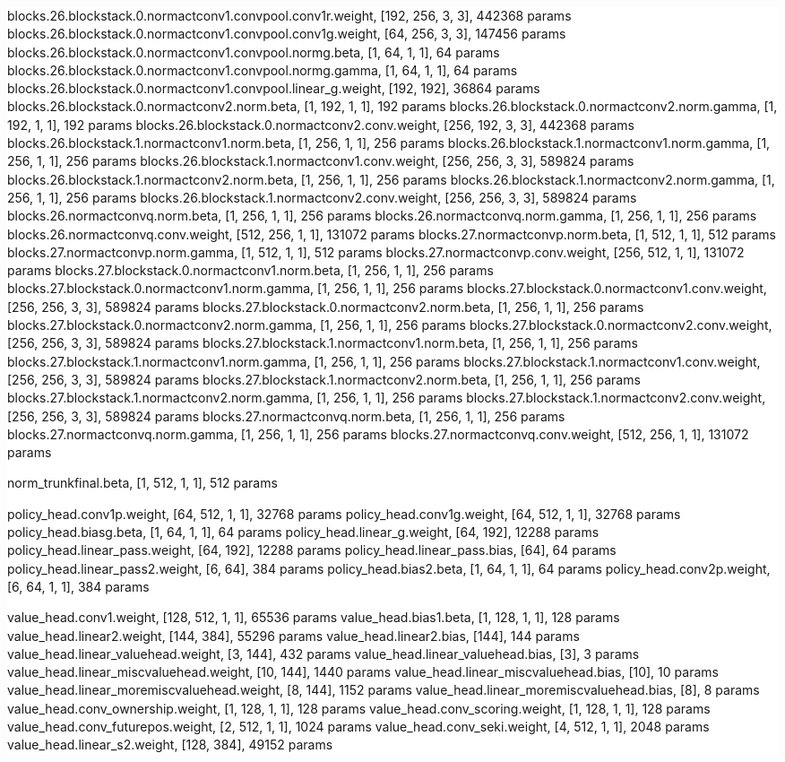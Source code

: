 blocks.26.blockstack.0.normactconv1.convpool.conv1r.weight, [192, 256, 3, 3], 442368 params
blocks.26.blockstack.0.normactconv1.convpool.conv1g.weight, [64, 256, 3, 3], 147456 params
blocks.26.blockstack.0.normactconv1.convpool.normg.beta, [1, 64, 1, 1], 64 params
blocks.26.blockstack.0.normactconv1.convpool.normg.gamma, [1, 64, 1, 1], 64 params
blocks.26.blockstack.0.normactconv1.convpool.linear_g.weight, [192, 192], 36864 params
blocks.26.blockstack.0.normactconv2.norm.beta, [1, 192, 1, 1], 192 params
blocks.26.blockstack.0.normactconv2.norm.gamma, [1, 192, 1, 1], 192 params
blocks.26.blockstack.0.normactconv2.conv.weight, [256, 192, 3, 3], 442368 params
blocks.26.blockstack.1.normactconv1.norm.beta, [1, 256, 1, 1], 256 params
blocks.26.blockstack.1.normactconv1.norm.gamma, [1, 256, 1, 1], 256 params
blocks.26.blockstack.1.normactconv1.conv.weight, [256, 256, 3, 3], 589824 params
blocks.26.blockstack.1.normactconv2.norm.beta, [1, 256, 1, 1], 256 params
blocks.26.blockstack.1.normactconv2.norm.gamma, [1, 256, 1, 1], 256 params
blocks.26.blockstack.1.normactconv2.conv.weight, [256, 256, 3, 3], 589824 params
blocks.26.normactconvq.norm.beta, [1, 256, 1, 1], 256 params
blocks.26.normactconvq.norm.gamma, [1, 256, 1, 1], 256 params
blocks.26.normactconvq.conv.weight, [512, 256, 1, 1], 131072 params
blocks.27.normactconvp.norm.beta, [1, 512, 1, 1], 512 params
blocks.27.normactconvp.norm.gamma, [1, 512, 1, 1], 512 params
blocks.27.normactconvp.conv.weight, [256, 512, 1, 1], 131072 params
blocks.27.blockstack.0.normactconv1.norm.beta, [1, 256, 1, 1], 256 params
blocks.27.blockstack.0.normactconv1.norm.gamma, [1, 256, 1, 1], 256 params
blocks.27.blockstack.0.normactconv1.conv.weight, [256, 256, 3, 3], 589824 params
blocks.27.blockstack.0.normactconv2.norm.beta, [1, 256, 1, 1], 256 params
blocks.27.blockstack.0.normactconv2.norm.gamma, [1, 256, 1, 1], 256 params
blocks.27.blockstack.0.normactconv2.conv.weight, [256, 256, 3, 3], 589824 params
blocks.27.blockstack.1.normactconv1.norm.beta, [1, 256, 1, 1], 256 params
blocks.27.blockstack.1.normactconv1.norm.gamma, [1, 256, 1, 1], 256 params
blocks.27.blockstack.1.normactconv1.conv.weight, [256, 256, 3, 3], 589824 params
blocks.27.blockstack.1.normactconv2.norm.beta, [1, 256, 1, 1], 256 params
blocks.27.blockstack.1.normactconv2.norm.gamma, [1, 256, 1, 1], 256 params
blocks.27.blockstack.1.normactconv2.conv.weight, [256, 256, 3, 3], 589824 params
blocks.27.normactconvq.norm.beta, [1, 256, 1, 1], 256 params
blocks.27.normactconvq.norm.gamma, [1, 256, 1, 1], 256 params
blocks.27.normactconvq.conv.weight, [512, 256, 1, 1], 131072 params


norm_trunkfinal.beta, [1, 512, 1, 1], 512 params


policy_head.conv1p.weight, [64, 512, 1, 1], 32768 params
policy_head.conv1g.weight, [64, 512, 1, 1], 32768 params
policy_head.biasg.beta, [1, 64, 1, 1], 64 params
policy_head.linear_g.weight, [64, 192], 12288 params
policy_head.linear_pass.weight, [64, 192], 12288 params
policy_head.linear_pass.bias, [64], 64 params
policy_head.linear_pass2.weight, [6, 64], 384 params
policy_head.bias2.beta, [1, 64, 1, 1], 64 params
policy_head.conv2p.weight, [6, 64, 1, 1], 384 params


value_head.conv1.weight, [128, 512, 1, 1], 65536 params
value_head.bias1.beta, [1, 128, 1, 1], 128 params
value_head.linear2.weight, [144, 384], 55296 params
value_head.linear2.bias, [144], 144 params
value_head.linear_valuehead.weight, [3, 144], 432 params
value_head.linear_valuehead.bias, [3], 3 params
value_head.linear_miscvaluehead.weight, [10, 144], 1440 params
value_head.linear_miscvaluehead.bias, [10], 10 params
value_head.linear_moremiscvaluehead.weight, [8, 144], 1152 params
value_head.linear_moremiscvaluehead.bias, [8], 8 params
value_head.conv_ownership.weight, [1, 128, 1, 1], 128 params
value_head.conv_scoring.weight, [1, 128, 1, 1], 128 params
value_head.conv_futurepos.weight, [2, 512, 1, 1], 1024 params
value_head.conv_seki.weight, [4, 512, 1, 1], 2048 params
value_head.linear_s2.weight, [128, 384], 49152 params